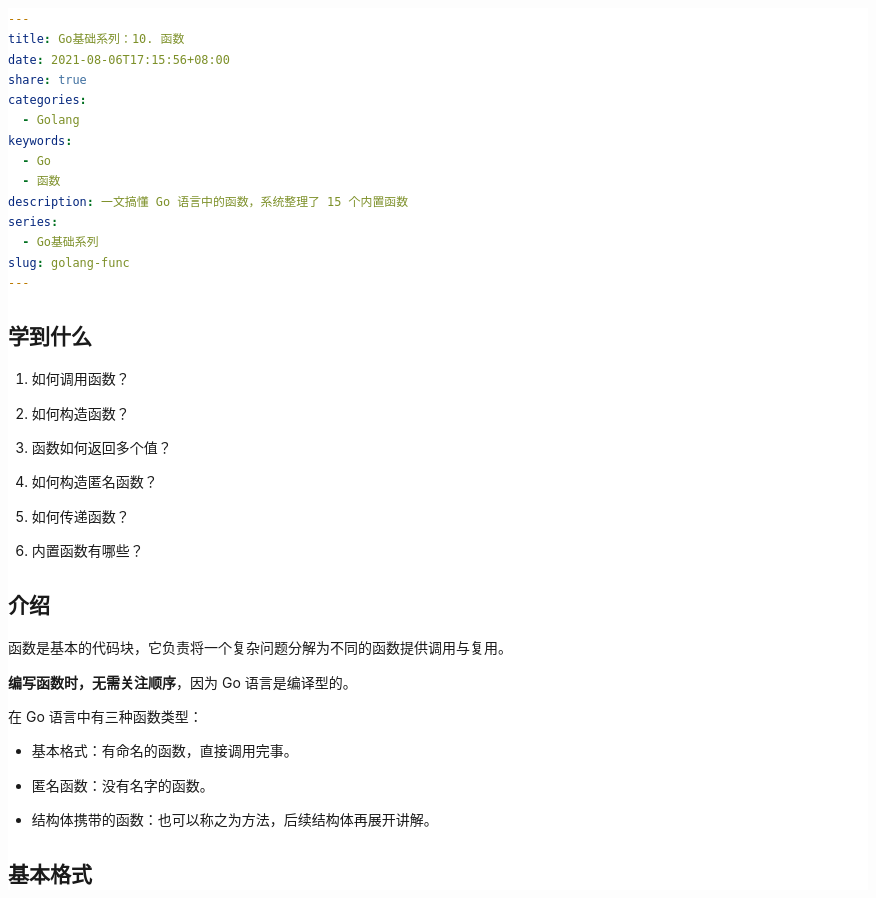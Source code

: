 ```yaml
---  
title: Go基础系列：10. 函数  
date: 2021-08-06T17:15:56+08:00  
share: true  
categories:  
  - Golang  
keywords:  
  - Go  
  - 函数  
description: 一文搞懂 Go 语言中的函数，系统整理了 15 个内置函数  
series:  
  - Go基础系列  
slug: golang-func  
---  
```


  

  
## 学到什么
  

  
1. 如何调用函数？
  
2. 如何构造函数？
  
3. 函数如何返回多个值？
  
4. 如何构造匿名函数？
  
5. 如何传递函数？
  
6. 内置函数有哪些？
  

  
## 介绍
  

  
函数是基本的代码块，它负责将一个复杂问题分解为不同的函数提供调用与复用。
  

  
**编写函数时，无需关注顺序**，因为 Go 语言是编译型的。
  

  
在 Go 语言中有三种函数类型：
  

  
- 基本格式：有命名的函数，直接调用完事。
  
- 匿名函数：没有名字的函数。
  
- 结构体携带的函数：也可以称之为方法，后续结构体再展开讲解。
  

  
## 基本格式
  